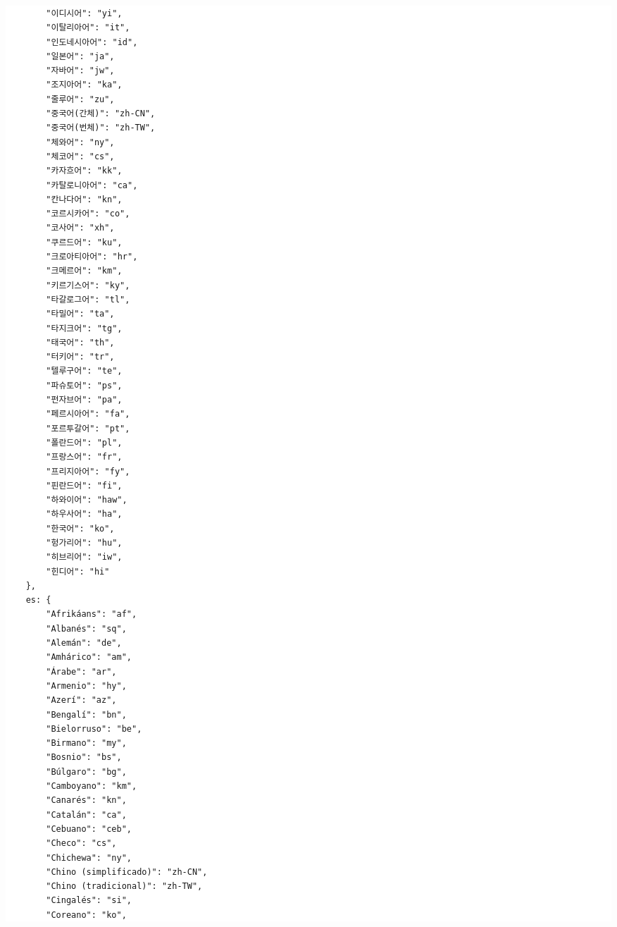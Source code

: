            "이디시어": "yi",
            "이탈리아어": "it",
            "인도네시아어": "id",
            "일본어": "ja",
            "자바어": "jw",
            "조지아어": "ka",
            "줄루어": "zu",
            "중국어(간체)": "zh-CN",
            "중국어(번체)": "zh-TW",
            "체와어": "ny",
            "체코어": "cs",
            "카자흐어": "kk",
            "카탈로니아어": "ca",
            "칸나다어": "kn",
            "코르시카어": "co",
            "코사어": "xh",
            "쿠르드어": "ku",
            "크로아티아어": "hr",
            "크메르어": "km",
            "키르기스어": "ky",
            "타갈로그어": "tl",
            "타밀어": "ta",
            "타지크어": "tg",
            "태국어": "th",
            "터키어": "tr",
            "텔루구어": "te",
            "파슈토어": "ps",
            "펀자브어": "pa",
            "페르시아어": "fa",
            "포르투갈어": "pt",
            "폴란드어": "pl",
            "프랑스어": "fr",
            "프리지아어": "fy",
            "핀란드어": "fi",
            "하와이어": "haw",
            "하우사어": "ha",
            "한국어": "ko",
            "헝가리어": "hu",
            "히브리어": "iw",
            "힌디어": "hi"
        },
        es: {
            "Afrikáans": "af",
            "Albanés": "sq",
            "Alemán": "de",
            "Amhárico": "am",
            "Árabe": "ar",
            "Armenio": "hy",
            "Azerí": "az",
            "Bengalí": "bn",
            "Bielorruso": "be",
            "Birmano": "my",
            "Bosnio": "bs",
            "Búlgaro": "bg",
            "Camboyano": "km",
            "Canarés": "kn",
            "Catalán": "ca",
            "Cebuano": "ceb",
            "Checo": "cs",
            "Chichewa": "ny",
            "Chino (simplificado)": "zh-CN",
            "Chino (tradicional)": "zh-TW",
            "Cingalés": "si",
            "Coreano": "ko",